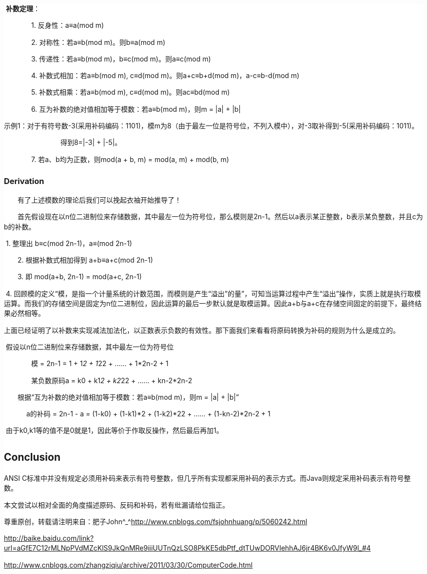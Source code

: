 ​    **补数定理**：

　　　　1. 反身性：a≡a(mod m)

　　　　2. 对称性：若a≡b(mod m)。则b≡a(mod m)

　　　　3. 传递性：若a≡b(mod m)，b≡c(mod m)。则a≡c(mod m)

　　　　4. 补数式相加：若a≡b(mod m), c≡d(mod m)。则a+c≡b+d(mod m)，a-c≡b-d(mod m)

　　　　5. 补数式相乘：若a≡b(mod m), c≡d(mod m)。则ac≡bd(mod m)

　　　　6. 互为补数的绝对值相加等于模数：若a≡b(mod m)，则m = |a| + |b|

​               示例1：对于有符号数-3(采用补码编码：1101)，模m为8（由于最左一位是符号位，不列入模中），对-3取补得到-5(采用补码编码：1011)。

　　　　　　　　  得到8=|-3| + |-5|。

　　　　7. 若a、b均为正数，则mod(a + b, m) = mod(a, m) + mod(b, m)

### **Derivation**

　　有了上述模数的理论后我们可以挽起衣袖开始推导了！

　　首先假设现在以n位二进制位来存储数据，其中最左一位为符号位，那么模则是2n-1。然后以a表示某正整数，b表示某负整数，并且c为b的补数。

​      1. 整理出 b≡c(mod 2n-1)，a≡(mod 2n-1)

　　2. 根据补数式相加得到 a+b≡a+c(mod 2n-1)

　　3. 即 mod(a+b, 2n-1) = mod(a+c, 2n-1)

​     4. 回顾模的定义“模，是指一个计量系统的计数范围，而模则是产生“溢出”的量”，可知当运算过程中产生“溢出”操作，实质上就是执行取模运算。而我们的存储空间是固定为n位二进制位，因此运算的最后一步默认就是取模运算。因此a+b与a+c在存储空间固定的前提下，最终结果必然相等。

​     上面已经证明了以补数来实现减法加法化，以正数表示负数的有效性。那下面我们来看看将原码转换为补码的规则为什么是成立的。

​     假设以n位二进制位来存储数据，其中最左一位为符号位

　　　　模 = 2n-1 = 1 + 1*2 + 1*22 + ...... + 1*2n-2 + 1

　　　　某负数原码a = k0 + k1*2 + k2*22 + ...... + kn-2*2n-2

　　根据“互为补数的绝对值相加等于模数：若a≡b(mod m)，则m = |a| + |b|”

　　　  a的补码 = 2n-1 - a = (1-k0) + (1-k1)*2 + (1-k2)*22 + ...... + (1-kn-2)*2n-2 + 1

​      由于k0,k1等的值不是0就是1，因此等价于作取反操作，然后最后再加1。

## Conclusion

ANSI C标准中并没有规定必须用补码来表示有符号整数，但几乎所有实现都采用补码的表示方式。而Java则规定采用补码表示有符号整数。

 

  本文尝试以相对全面的角度描述原码、反码和补码，若有纰漏请给位指正。

  尊重原创，转载请注明来自：肥子John^_^<http://www.cnblogs.com/fsjohnhuang/p/5060242.html>

<http://baike.baidu.com/link?url=aGfE7C12rMLNpPVdMZcKlS9JkQnMRe9iiiUUTnQzLSO8PkKE5dbPtf_dtTUwDORVIehhAJ6jr4BK6v0JfyW9l_#4>

<http://www.cnblogs.com/zhangziqiu/archive/2011/03/30/ComputerCode.html>